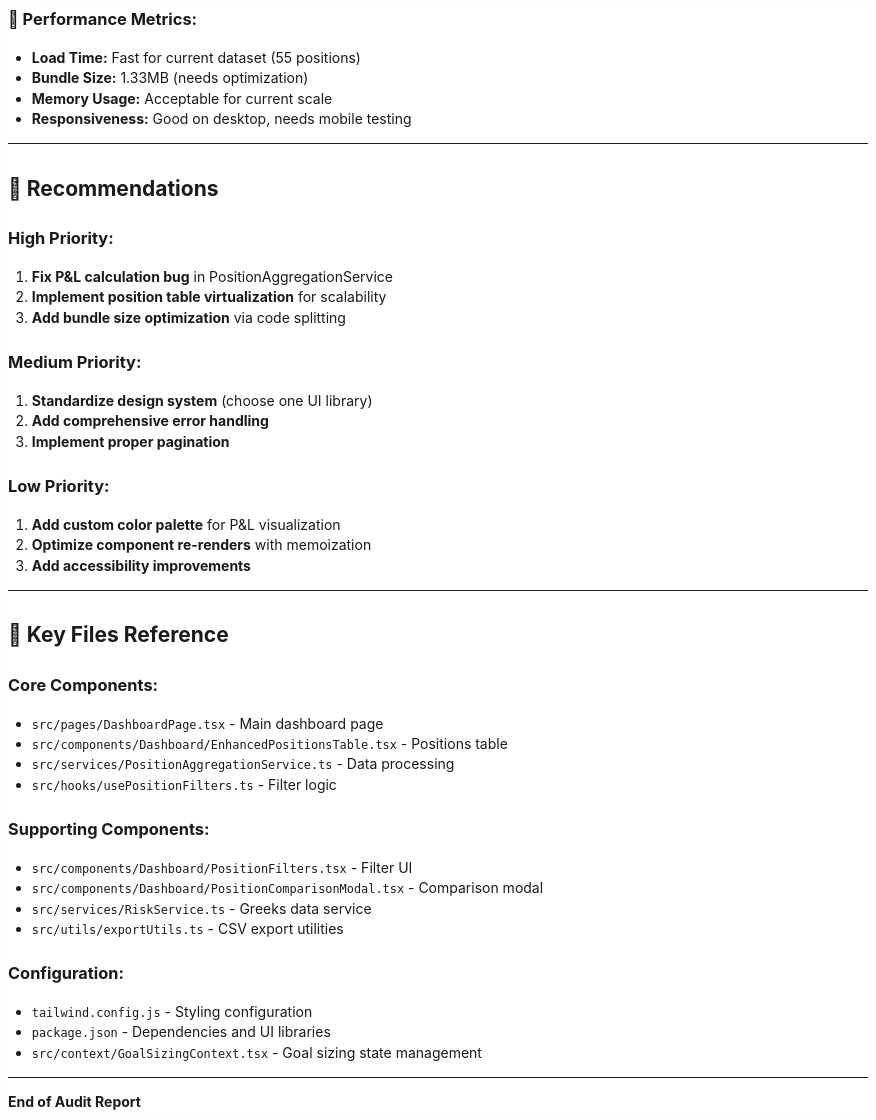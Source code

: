 ### **🎯 Performance Metrics:**
- **Load Time:** Fast for current dataset (55 positions)
- **Bundle Size:** 1.33MB (needs optimization)
- **Memory Usage:** Acceptable for current scale
- **Responsiveness:** Good on desktop, needs mobile testing

---

## 🚀 **Recommendations**

### **High Priority:**
1. **Fix P&L calculation bug** in PositionAggregationService
2. **Implement position table virtualization** for scalability
3. **Add bundle size optimization** via code splitting

### **Medium Priority:**
1. **Standardize design system** (choose one UI library)
2. **Add comprehensive error handling**
3. **Implement proper pagination**

### **Low Priority:**
1. **Add custom color palette** for P&L visualization
2. **Optimize component re-renders** with memoization
3. **Add accessibility improvements**

---

## 📁 **Key Files Reference**

### **Core Components:**
- `src/pages/DashboardPage.tsx` - Main dashboard page
- `src/components/Dashboard/EnhancedPositionsTable.tsx` - Positions table
- `src/services/PositionAggregationService.ts` - Data processing
- `src/hooks/usePositionFilters.ts` - Filter logic

### **Supporting Components:**
- `src/components/Dashboard/PositionFilters.tsx` - Filter UI
- `src/components/Dashboard/PositionComparisonModal.tsx` - Comparison modal
- `src/services/RiskService.ts` - Greeks data service
- `src/utils/exportUtils.ts` - CSV export utilities

### **Configuration:**
- `tailwind.config.js` - Styling configuration
- `package.json` - Dependencies and UI libraries
- `src/context/GoalSizingContext.tsx` - Goal sizing state management

---

**End of Audit Report** 
 
 
 